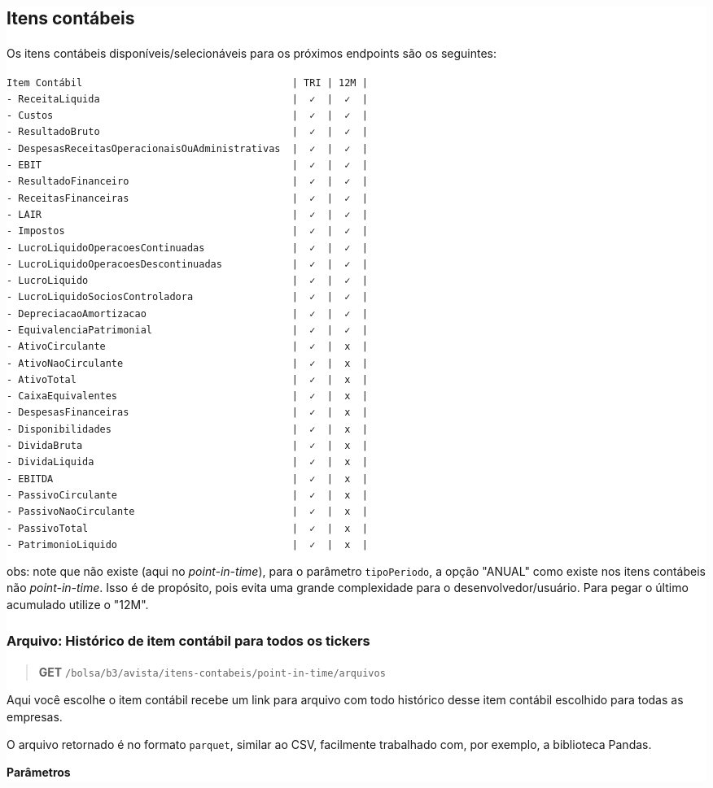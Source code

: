 ## Itens contábeis

Os itens contábeis disponíveis/selecionáveis para os próximos endpoints são os seguintes:
```
Item Contábil                                    | TRI | 12M |
- ReceitaLiquida                                 |  ✓  |  ✓  |
- Custos                                         |  ✓  |  ✓  |
- ResultadoBruto                                 |  ✓  |  ✓  |
- DespesasReceitasOperacionaisOuAdministrativas  |  ✓  |  ✓  |
- EBIT                                           |  ✓  |  ✓  |
- ResultadoFinanceiro                            |  ✓  |  ✓  |
- ReceitasFinanceiras                            |  ✓  |  ✓  |
- LAIR                                           |  ✓  |  ✓  |
- Impostos                                       |  ✓  |  ✓  |
- LucroLiquidoOperacoesContinuadas               |  ✓  |  ✓  |
- LucroLiquidoOperacoesDescontinuadas            |  ✓  |  ✓  |
- LucroLiquido                                   |  ✓  |  ✓  |
- LucroLiquidoSociosControladora                 |  ✓  |  ✓  |
- DepreciacaoAmortizacao                         |  ✓  |  ✓  |
- EquivalenciaPatrimonial                        |  ✓  |  ✓  |
- AtivoCirculante                                |  ✓  |  x  |
- AtivoNaoCirculante                             |  ✓  |  x  |
- AtivoTotal                                     |  ✓  |  x  |
- CaixaEquivalentes                              |  ✓  |  x  |
- DespesasFinanceiras                            |  ✓  |  x  |
- Disponibilidades                               |  ✓  |  x  |
- DividaBruta                                    |  ✓  |  x  |
- DividaLiquida                                  |  ✓  |  x  |
- EBITDA                                         |  ✓  |  x  |
- PassivoCirculante                              |  ✓  |  x  |
- PassivoNaoCirculante                           |  ✓  |  x  |
- PassivoTotal                                   |  ✓  |  x  |
- PatrimonioLiquido                              |  ✓  |  x  |
```

obs: note que não existe (aqui no _point-in-time_), para o parâmetro `tipoPeriodo`, a opção "ANUAL" como existe nos itens contábeis não _point-in-time_. 
Isso é de propósito, pois evita uma grande complexidade para o desenvolvedor/usuário.
Para pegar o último acumulado utilize o "12M".

### Arquivo: Histórico de item contábil para todos os tickers

>**GET** `/bolsa/b3/avista/itens-contabeis/point-in-time/arquivos`

Aqui você escolhe o item contábil recebe um link para arquivo com todo histórico desse item contábil escolhido para todas as empresas.

O arquivo retornado é no formato `parquet`, similar ao CSV, facilmente trabalhado com, por exemplo, a biblioteca Pandas.

**Parâmetros**
